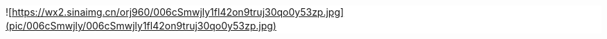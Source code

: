 ![https://wx2.sinaimg.cn/orj960/006cSmwjly1fl42on9truj30qo0y53zp.jpg](pic/006cSmwjly/006cSmwjly1fl42on9truj30qo0y53zp.jpg)
